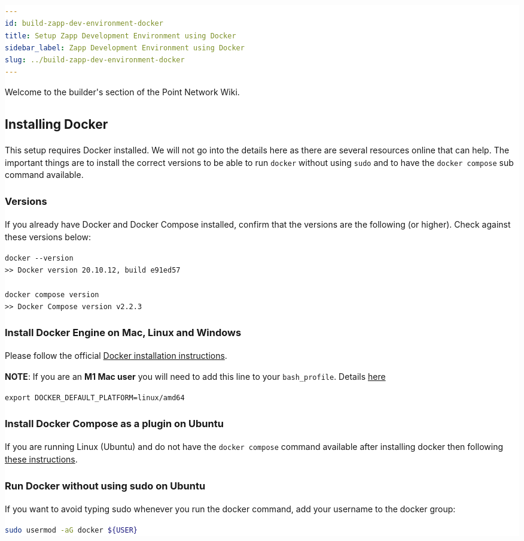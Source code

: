 ```yaml
---
id: build-zapp-dev-environment-docker
title: Setup Zapp Development Environment using Docker
sidebar_label: Zapp Development Environment using Docker
slug: ../build-zapp-dev-environment-docker
---
```


Welcome to the builder's section of the Point Network Wiki.

## Installing Docker

This setup requires Docker installed. We will not go into the details here as there are several resources online that can help. The important things are to install the correct versions to be able to run `docker` without using `sudo` and to have the `docker compose` sub command available.

### Versions

If you already have Docker and Docker Compose installed, confirm that the versions are the following (or higher). Check against these versions below:

```
docker --version
>> Docker version 20.10.12, build e91ed57

docker compose version
>> Docker Compose version v2.2.3
```

### Install Docker Engine on Mac, Linux and Windows

Please follow the official [Docker installation instructions](https://docs.docker.com/engine/install/).

**NOTE**: If you are an **M1 Mac user** you will need to add this line to your `bash_profile`. Details [here](https://hublog.hubmed.org/archives/002027)

```
export DOCKER_DEFAULT_PLATFORM=linux/amd64
```

### Install Docker Compose as a plugin on Ubuntu

If you are running Linux (Ubuntu) and do not have the `docker compose` command available after installing docker then following [these instructions](https://www.digitalocean.com/community/tutorials/how-to-install-and-use-docker-compose-on-ubuntu-20-04).

### Run Docker without using sudo on Ubuntu

If you want to avoid typing sudo whenever you run the docker command, add your username to the docker group:

```bash
sudo usermod -aG docker ${USER}
```
